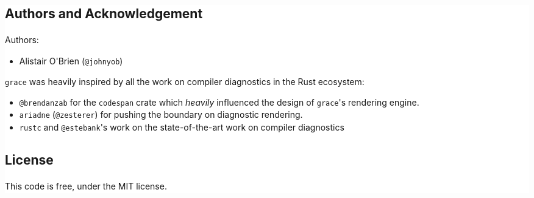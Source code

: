 ## Authors and Acknowledgement

Authors:

- Alistair O'Brien (`@johnyob`)

`grace` was heavily inspired by all the work on compiler diagnostics in the Rust ecosystem:

- `@brendanzab` for the `codespan` crate which _heavily_ influenced the design of `grace`'s rendering engine.
- `ariadne` (`@zesterer`) for pushing the boundary on diagnostic rendering.
- `rustc` and `@estebank`'s work on the state-of-the-art work on compiler diagnostics

## License

This code is free, under the MIT license.
